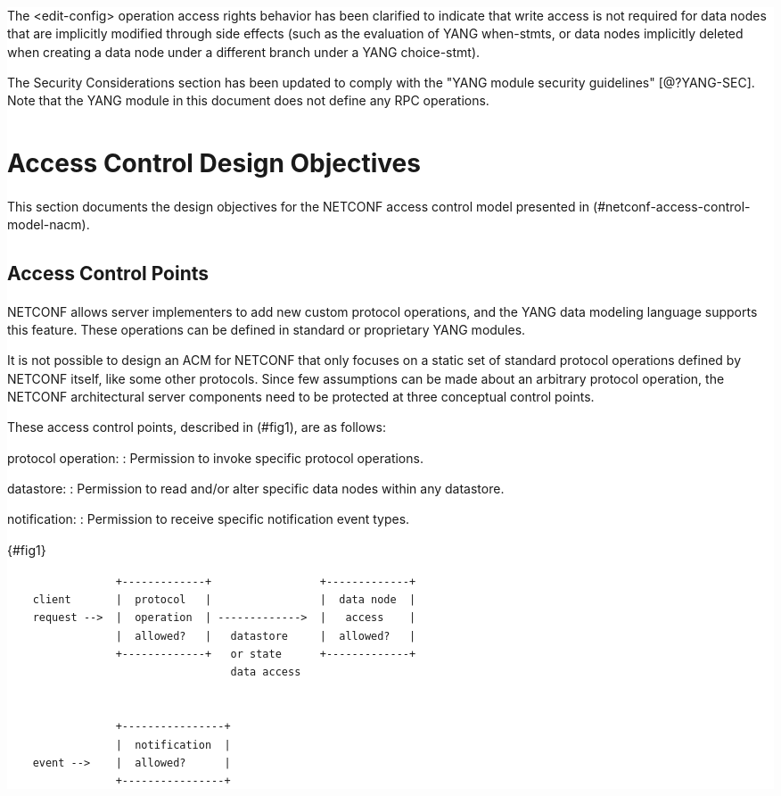 The \<edit-config> operation access rights behavior has been clarified
to indicate that write access is not required for data nodes that are
implicitly modified through side effects (such as the evaluation of
YANG when-stmts, or data nodes implicitly deleted when creating a
data node under a different branch under a YANG choice-stmt).

The Security Considerations section has been updated to comply with the "YANG module security
guidelines" [@?YANG-SEC].  Note that the YANG module in this document does not define any RPC
operations.

# Access Control Design Objectives

This section documents the design objectives for the NETCONF access
control model presented in (#netconf-access-control-model-nacm).

## Access Control Points

NETCONF allows server implementers to add new custom protocol operations, and the YANG data modeling
language supports this feature.  These operations can be defined in standard or proprietary YANG
modules.

It is not possible to design an ACM for NETCONF that only focuses on a static set of standard
protocol operations defined by NETCONF itself, like some other protocols.  Since few assumptions can
be made about an arbitrary protocol operation, the NETCONF architectural server components need to
be protected at three conceptual control points.

These access control points, described in (#fig1), are as follows:

protocol operation:
:   Permission to invoke specific protocol operations.

datastore:
:   Permission to read and/or alter specific data nodes within any datastore.

notification:
:   Permission to receive specific notification event types.

{#fig1}
~~~
                 +-------------+                 +-------------+
    client       |  protocol   |                 |  data node  |
    request -->  |  operation  | ------------->  |   access    |
                 |  allowed?   |   datastore     |  allowed?   |
                 +-------------+   or state      +-------------+
                                   data access


                 +----------------+
                 |  notification  |
    event -->    |  allowed?      |
                 +----------------+
~~~
